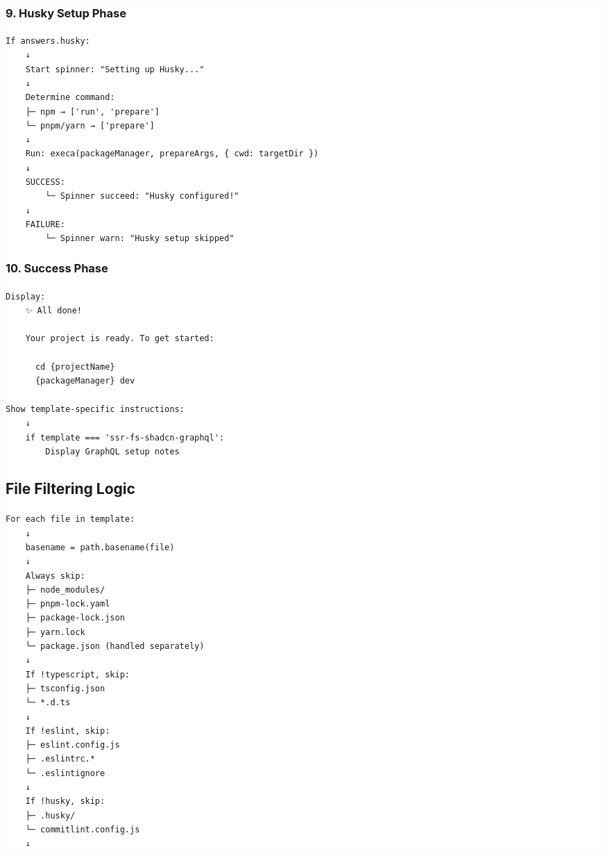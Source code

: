### 9. Husky Setup Phase

```
If answers.husky:
    ↓
    Start spinner: "Setting up Husky..."
    ↓
    Determine command:
    ├─ npm → ['run', 'prepare']
    └─ pnpm/yarn → ['prepare']
    ↓
    Run: execa(packageManager, prepareArgs, { cwd: targetDir })
    ↓
    SUCCESS:
        └─ Spinner succeed: "Husky configured!"
    ↓
    FAILURE:
        └─ Spinner warn: "Husky setup skipped"
```

### 10. Success Phase

```
Display:
    ✨ All done!

    Your project is ready. To get started:

      cd {projectName}
      {packageManager} dev

Show template-specific instructions:
    ↓
    if template === 'ssr-fs-shadcn-graphql':
        Display GraphQL setup notes
```

## File Filtering Logic

```
For each file in template:
    ↓
    basename = path.basename(file)
    ↓
    Always skip:
    ├─ node_modules/
    ├─ pnpm-lock.yaml
    ├─ package-lock.json
    ├─ yarn.lock
    └─ package.json (handled separately)
    ↓
    If !typescript, skip:
    ├─ tsconfig.json
    └─ *.d.ts
    ↓
    If !eslint, skip:
    ├─ eslint.config.js
    ├─ .eslintrc.*
    └─ .eslintignore
    ↓
    If !husky, skip:
    ├─ .husky/
    └─ commitlint.config.js
    ↓
```